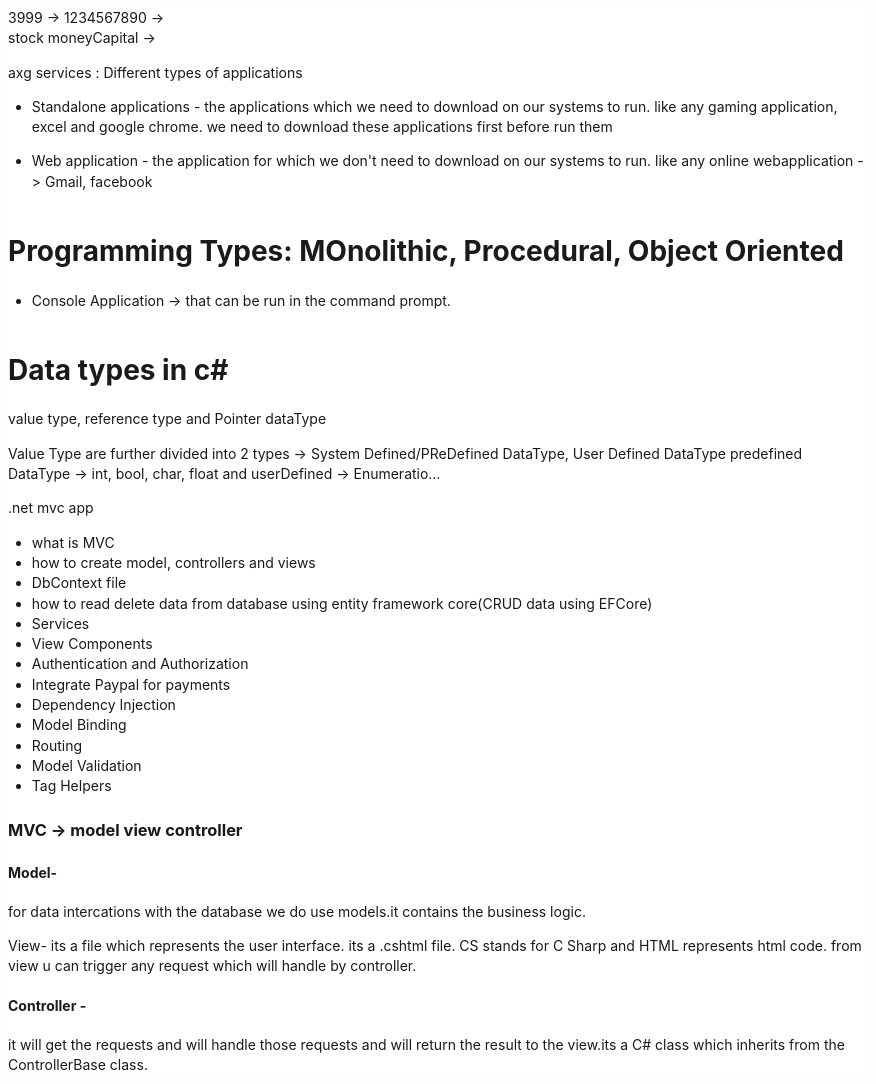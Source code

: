 3999  -> 1234567890 ->       
stock    moneyCapital ->    

axg services
: Different types of applications 
- Standalone applications - the applications which we need to download on our systems to run. like any gaming application, excel and google chrome. we need to download these applications
first before run them

- Web application - the application for which we don't need to download on our systems to run. like any online webapplication -> Gmail, facebook

# Programming Types: MOnolithic, Procedural, Object Oriented 
- Console Application -> that can be run in the command prompt. 

# Data types in c# 
value type, reference type and Pointer dataType

Value Type are further divided into 2 types -> System Defined/PReDefined DataType,  User Defined DataType
predefined DataType -> int, bool, char, float and userDefined -> Enumeratio…

.net mvc app

- what is MVC
- how to create model, controllers and views
- DbContext file
- how to read delete data from database using entity framework core(CRUD data using EFCore)
- Services
- View Components
- Authentication and Authorization
- Integrate Paypal for payments
- Dependency Injection
- Model Binding
- Routing
- Model Validation
- Tag Helpers



### MVC -> model view controller

#### Model- 
for data intercations with the database we do use models.it contains the business logic.  

View- its a file which represents the user interface. its a .cshtml file. CS stands for C Sharp and HTML represents html code. from view u can trigger any request 
which will handle by controller.

#### Controller - 
it will get the requests and will handle those requests and will return the result to the view.its a C# class which inherits from the ControllerBase class. 
